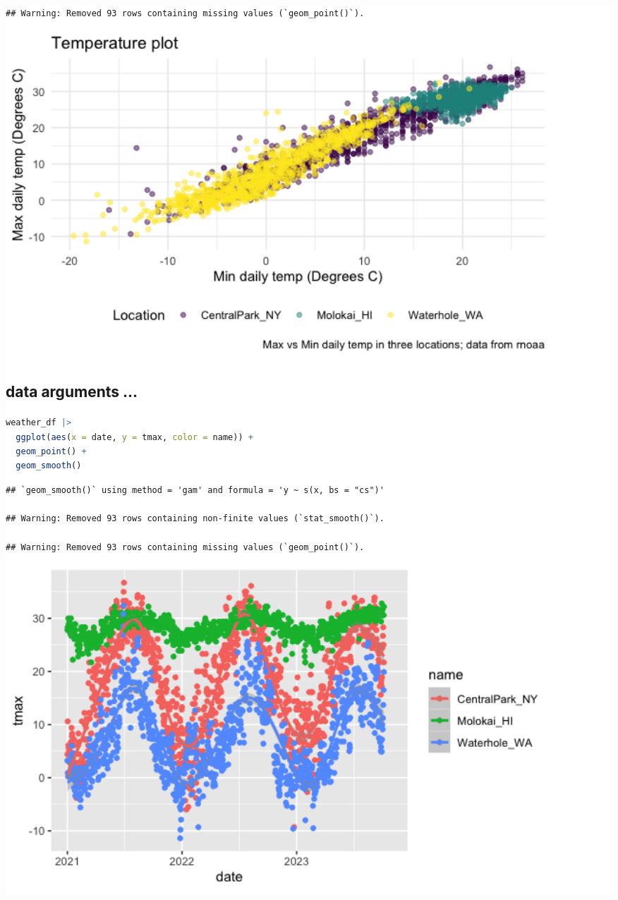     ## Warning: Removed 93 rows containing missing values (`geom_point()`).

<img src="viz_part2_files/figure-gfm/unnamed-chunk-4-1.png" width="90%" />

## data arguments …

``` r
weather_df |>
  ggplot(aes(x = date, y = tmax, color = name)) +
  geom_point() +
  geom_smooth()
```

    ## `geom_smooth()` using method = 'gam' and formula = 'y ~ s(x, bs = "cs")'

    ## Warning: Removed 93 rows containing non-finite values (`stat_smooth()`).

    ## Warning: Removed 93 rows containing missing values (`geom_point()`).

<img src="viz_part2_files/figure-gfm/unnamed-chunk-5-1.png" width="90%" />

